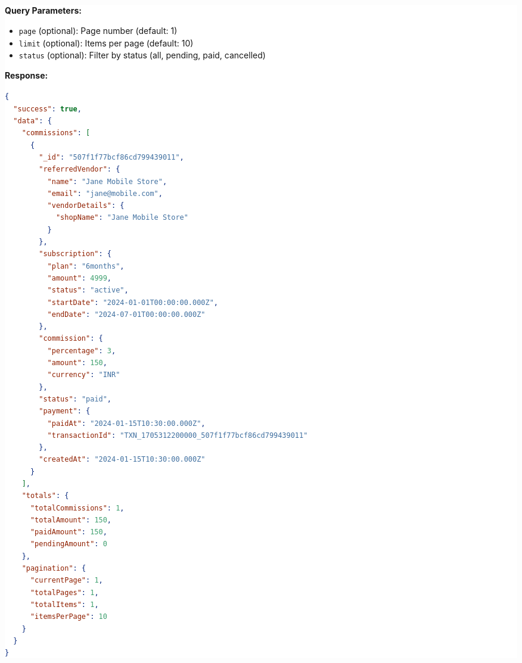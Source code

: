 **Query Parameters:**
- `page` (optional): Page number (default: 1)
- `limit` (optional): Items per page (default: 10)
- `status` (optional): Filter by status (all, pending, paid, cancelled)

**Response:**
```json
{
  "success": true,
  "data": {
    "commissions": [
      {
        "_id": "507f1f77bcf86cd799439011",
        "referredVendor": {
          "name": "Jane Mobile Store",
          "email": "jane@mobile.com",
          "vendorDetails": {
            "shopName": "Jane Mobile Store"
          }
        },
        "subscription": {
          "plan": "6months",
          "amount": 4999,
          "status": "active",
          "startDate": "2024-01-01T00:00:00.000Z",
          "endDate": "2024-07-01T00:00:00.000Z"
        },
        "commission": {
          "percentage": 3,
          "amount": 150,
          "currency": "INR"
        },
        "status": "paid",
        "payment": {
          "paidAt": "2024-01-15T10:30:00.000Z",
          "transactionId": "TXN_1705312200000_507f1f77bcf86cd799439011"
        },
        "createdAt": "2024-01-15T10:30:00.000Z"
      }
    ],
    "totals": {
      "totalCommissions": 1,
      "totalAmount": 150,
      "paidAmount": 150,
      "pendingAmount": 0
    },
    "pagination": {
      "currentPage": 1,
      "totalPages": 1,
      "totalItems": 1,
      "itemsPerPage": 10
    }
  }
}
```
